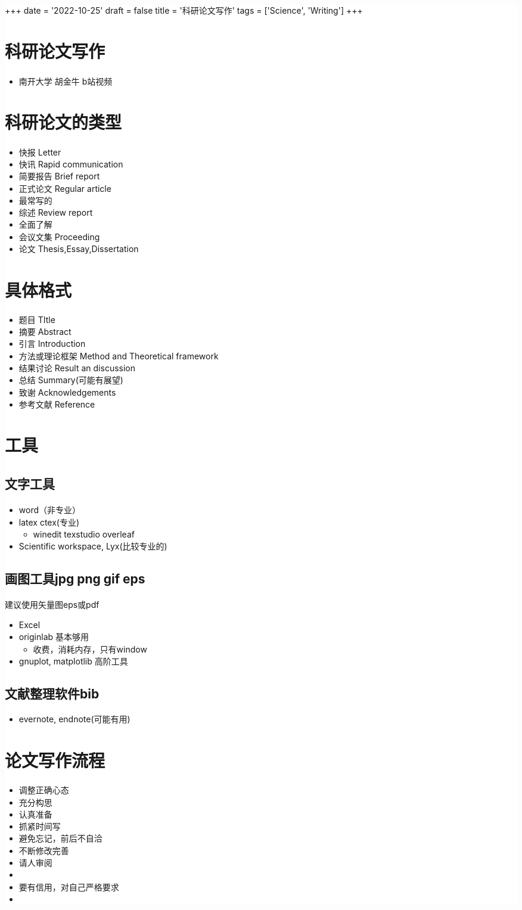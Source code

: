 +++
date = '2022-10-25'
draft = false
title = '科研论文写作'
tags = ['Science', 'Writing']
+++

# 科研论文写作
- 南开大学 胡金牛 b站视频
# 科研论文的类型
- 快报 Letter
- 快讯 Rapid communication
- 简要报告 Brief report
- 正式论文 Regular article
- 最常写的
- 综述 Review report
- 全面了解
- 会议文集 Proceeding
- 论文 Thesis,Essay,Dissertation
# 具体格式
- 题目 TItle
- 摘要 Abstract
- 引言 Introduction
- 方法或理论框架 Method and Theoretical framework
- 结果讨论 Result an discussion
- 总结 Summary(可能有展望)
- 致谢 Acknowledgements
- 参考文献 Reference
# 工具
## 文字工具
- word（非专业）
- latex ctex(专业)
	- winedit texstudio overleaf
- Scientific workspace, Lyx(比较专业的)
## 画图工具jpg png gif eps
建议使用矢量图eps或pdf  
- Excel
- originlab 基本够用
	- 收费，消耗内存，只有window
- gnuplot, matplotlib 高阶工具
## 文献整理软件bib
- evernote, endnote(可能有用)
# 论文写作流程
- 调整正确心态
- 充分构思
- 认真准备
- 抓紧时间写
- 避免忘记，前后不自洽
- 不断修改完善
- 请人审阅
-
- 要有信用，对自己严格要求
-